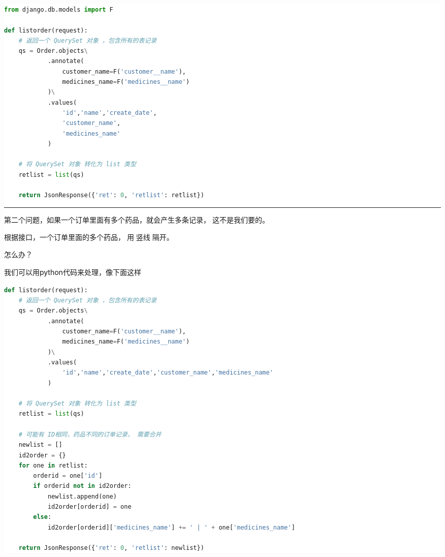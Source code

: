 ```py
from django.db.models import F

def listorder(request):
    # 返回一个 QuerySet 对象 ，包含所有的表记录
    qs = Order.objects\
            .annotate(
                customer_name=F('customer__name'),
                medicines_name=F('medicines__name')
            )\
            .values(
                'id','name','create_date',
                'customer_name',
                'medicines_name'
            )

    # 将 QuerySet 对象 转化为 list 类型
    retlist = list(qs)

    return JsonResponse({'ret': 0, 'retlist': retlist})
```


----

第二个问题，如果一个订单里面有多个药品，就会产生多条记录， 这不是我们要的。

根据接口，一个订单里面的多个药品， 用 竖线 隔开。

怎么办？

我们可以用python代码来处理，像下面这样


```py
def listorder(request):
    # 返回一个 QuerySet 对象 ，包含所有的表记录
    qs = Order.objects\
            .annotate(
                customer_name=F('customer__name'),
                medicines_name=F('medicines__name')
            )\
            .values(
                'id','name','create_date','customer_name','medicines_name'
            )

    # 将 QuerySet 对象 转化为 list 类型
    retlist = list(qs)

    # 可能有 ID相同，药品不同的订单记录， 需要合并
    newlist = []
    id2order = {}
    for one in retlist:
        orderid = one['id']
        if orderid not in id2order:
            newlist.append(one)
            id2order[orderid] = one
        else:
            id2order[orderid]['medicines_name'] += ' | ' + one['medicines_name']

    return JsonResponse({'ret': 0, 'retlist': newlist})


```

